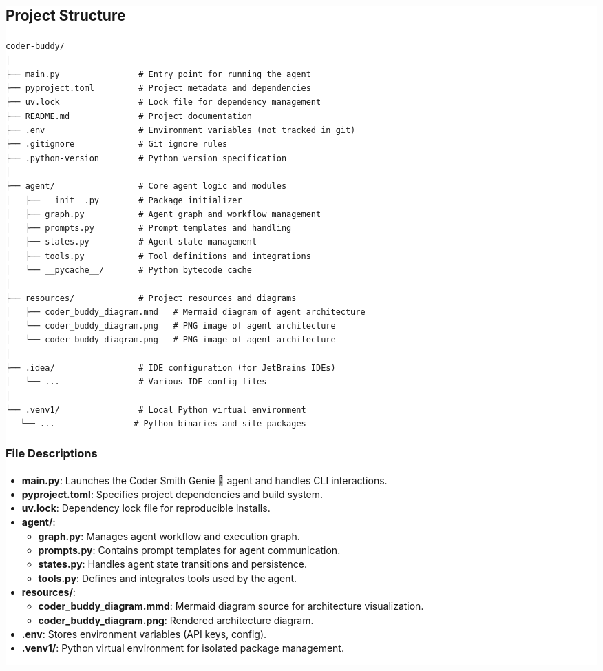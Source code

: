 

## Project Structure

```
coder-buddy/
│
├── main.py                # Entry point for running the agent
├── pyproject.toml         # Project metadata and dependencies
├── uv.lock                # Lock file for dependency management
├── README.md              # Project documentation
├── .env                   # Environment variables (not tracked in git)
├── .gitignore             # Git ignore rules
├── .python-version        # Python version specification
│
├── agent/                 # Core agent logic and modules
│   ├── __init__.py        # Package initializer
│   ├── graph.py           # Agent graph and workflow management
│   ├── prompts.py         # Prompt templates and handling
│   ├── states.py          # Agent state management
│   ├── tools.py           # Tool definitions and integrations
│   └── __pycache__/       # Python bytecode cache
│
├── resources/             # Project resources and diagrams
│   ├── coder_buddy_diagram.mmd   # Mermaid diagram of agent architecture
│   └── coder_buddy_diagram.png   # PNG image of agent architecture
│   └── coder_buddy_diagram.png   # PNG image of agent architecture
│
├── .idea/                 # IDE configuration (for JetBrains IDEs)
│   └── ...                # Various IDE config files
│
└── .venv1/                # Local Python virtual environment
   └── ...                # Python binaries and site-packages
```

### File Descriptions

- **main.py**: Launches the Coder Smith Genie 🧞  agent and handles CLI interactions.
- **pyproject.toml**: Specifies project dependencies and build system.
- **uv.lock**: Dependency lock file for reproducible installs.
- **agent/**:
  - **graph.py**: Manages agent workflow and execution graph.
  - **prompts.py**: Contains prompt templates for agent communication.
  - **states.py**: Handles agent state transitions and persistence.
  - **tools.py**: Defines and integrates tools used by the agent.
- **resources/**:
  - **coder_buddy_diagram.mmd**: Mermaid diagram source for architecture visualization.
  - **coder_buddy_diagram.png**: Rendered architecture diagram.
- **.env**: Stores environment variables (API keys, config).
- **.venv1/**: Python virtual environment for isolated package management.

---
